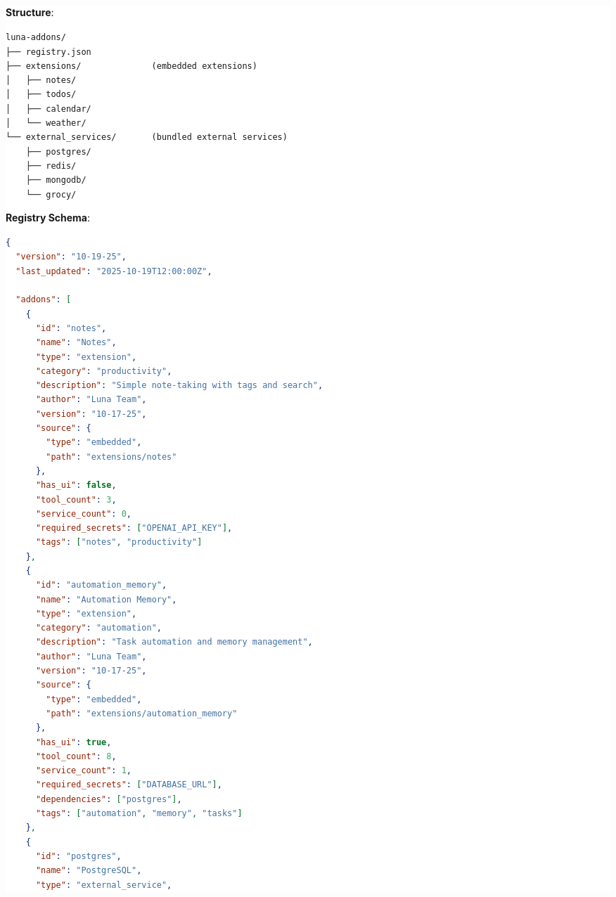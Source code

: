 **Structure**:
```
luna-addons/
├── registry.json
├── extensions/              (embedded extensions)
│   ├── notes/
│   ├── todos/
│   ├── calendar/
│   └── weather/
└── external_services/       (bundled external services)
    ├── postgres/
    ├── redis/
    ├── mongodb/
    └── grocy/
```

**Registry Schema**:

```json
{
  "version": "10-19-25",
  "last_updated": "2025-10-19T12:00:00Z",
  
  "addons": [
    {
      "id": "notes",
      "name": "Notes",
      "type": "extension",
      "category": "productivity",
      "description": "Simple note-taking with tags and search",
      "author": "Luna Team",
      "version": "10-17-25",
      "source": {
        "type": "embedded",
        "path": "extensions/notes"
      },
      "has_ui": false,
      "tool_count": 3,
      "service_count": 0,
      "required_secrets": ["OPENAI_API_KEY"],
      "tags": ["notes", "productivity"]
    },
    {
      "id": "automation_memory",
      "name": "Automation Memory",
      "type": "extension",
      "category": "automation",
      "description": "Task automation and memory management",
      "author": "Luna Team",
      "version": "10-17-25",
      "source": {
        "type": "embedded",
        "path": "extensions/automation_memory"
      },
      "has_ui": true,
      "tool_count": 8,
      "service_count": 1,
      "required_secrets": ["DATABASE_URL"],
      "dependencies": ["postgres"],
      "tags": ["automation", "memory", "tasks"]
    },
    {
      "id": "postgres",
      "name": "PostgreSQL",
      "type": "external_service",
```